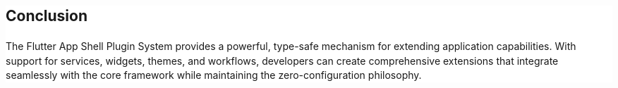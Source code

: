 ## Conclusion

The Flutter App Shell Plugin System provides a powerful, type-safe mechanism for extending application capabilities. With support for services, widgets, themes, and workflows, developers can create comprehensive extensions that integrate seamlessly with the core framework while maintaining the zero-configuration philosophy.